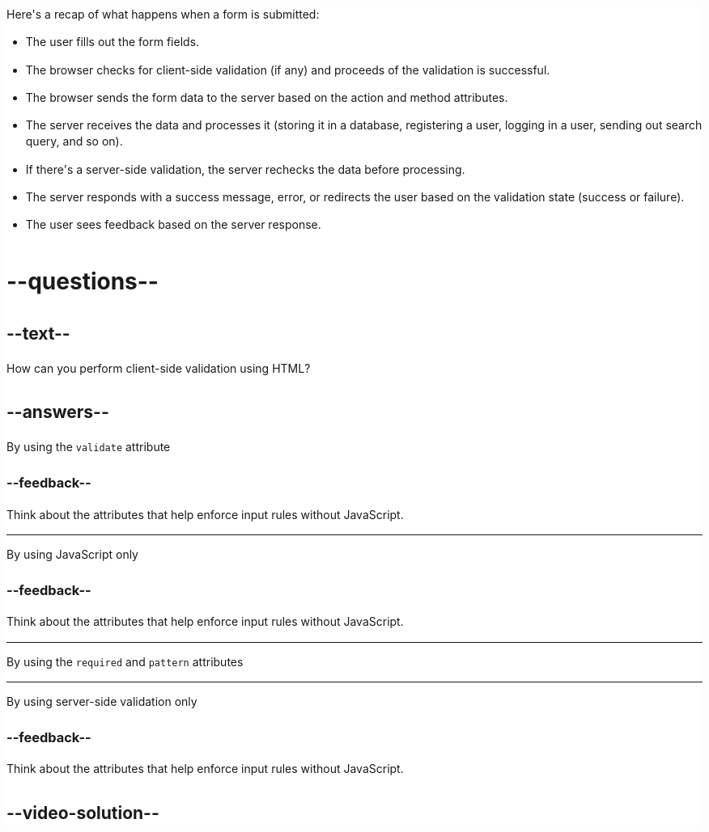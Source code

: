 Here's a recap of what happens when a form is submitted:

* The user fills out the form fields.
    
* The browser checks for client-side validation (if any) and proceeds of the validation is successful.
    
* The browser sends the form data to the server based on the action and method attributes.
    
* The server receives the data and processes it (storing it in a database, registering a user, logging in a user, sending out search query, and so on).
    
* If there's a server-side validation, the server rechecks the data before processing.
    
* The server responds with a success message, error, or redirects the user based on the validation state (success or failure).
    
* The user sees feedback based on the server response.

# --questions--

## --text--

How can you perform client-side validation using HTML?

## --answers--

By using the `validate` attribute

### --feedback--

Think about the attributes that help enforce input rules without JavaScript.

---

By using JavaScript only

### --feedback--

Think about the attributes that help enforce input rules without JavaScript.

---

By using the `required` and `pattern` attributes

---

By using server-side validation only

### --feedback--

Think about the attributes that help enforce input rules without JavaScript.

## --video-solution--
